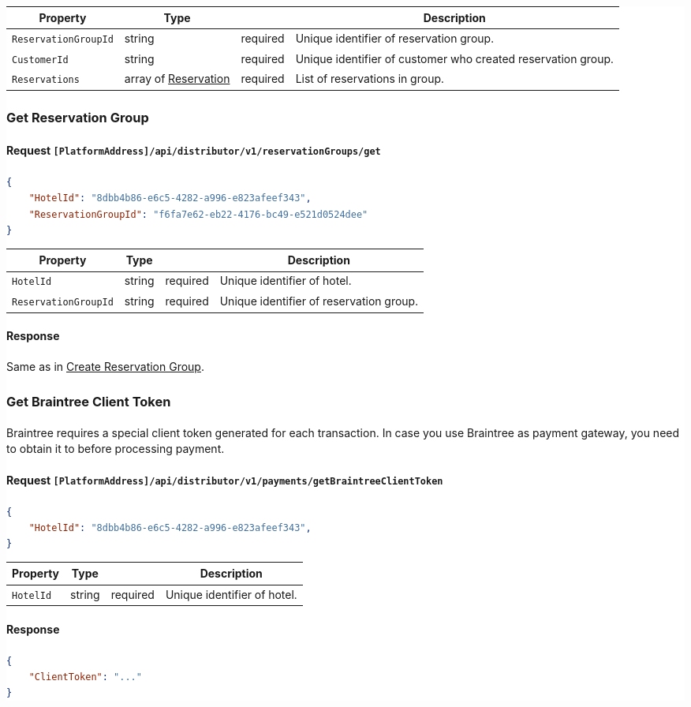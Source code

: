| Property | Type | | Description |
| --- | --- | --- | --- |
| `ReservationGroupId` | string | required | Unique identifier of reservation group. |
| `CustomerId` | string | required | Unique identifier of customer who created reservation group. |
| `Reservations` | array of [Reservation](#reservation) | required | List of reservations in group. |

### Get Reservation Group

#### Request `[PlatformAddress]/api/distributor/v1/reservationGroups/get`

```json
{
    "HotelId": "8dbb4b86-e6c5-4282-a996-e823afeef343",
    "ReservationGroupId": "f6fa7e62-eb22-4176-bc49-e521d0524dee"
}
```

| Property | Type | | Description |
| --- | --- | --- | --- |
| `HotelId` | string | required | Unique identifier of hotel. |
| `ReservationGroupId` | string | required | Unique identifier of reservation group. |

#### Response

Same as in [Create Reservation Group](#create-reservation-group).

### Get Braintree Client Token

Braintree requires a special client token generated for each transaction. In case you use Braintree as payment gateway, you need to obtain it to before processing payment. 

#### Request `[PlatformAddress]/api/distributor/v1/payments/getBraintreeClientToken`

```json
{
    "HotelId": "8dbb4b86-e6c5-4282-a996-e823afeef343",
}
```

| Property | Type | | Description |
| --- | --- | --- | --- |
| `HotelId` | string | required | Unique identifier of hotel. |

#### Response

```json
{
    "ClientToken": "..."
}
```
